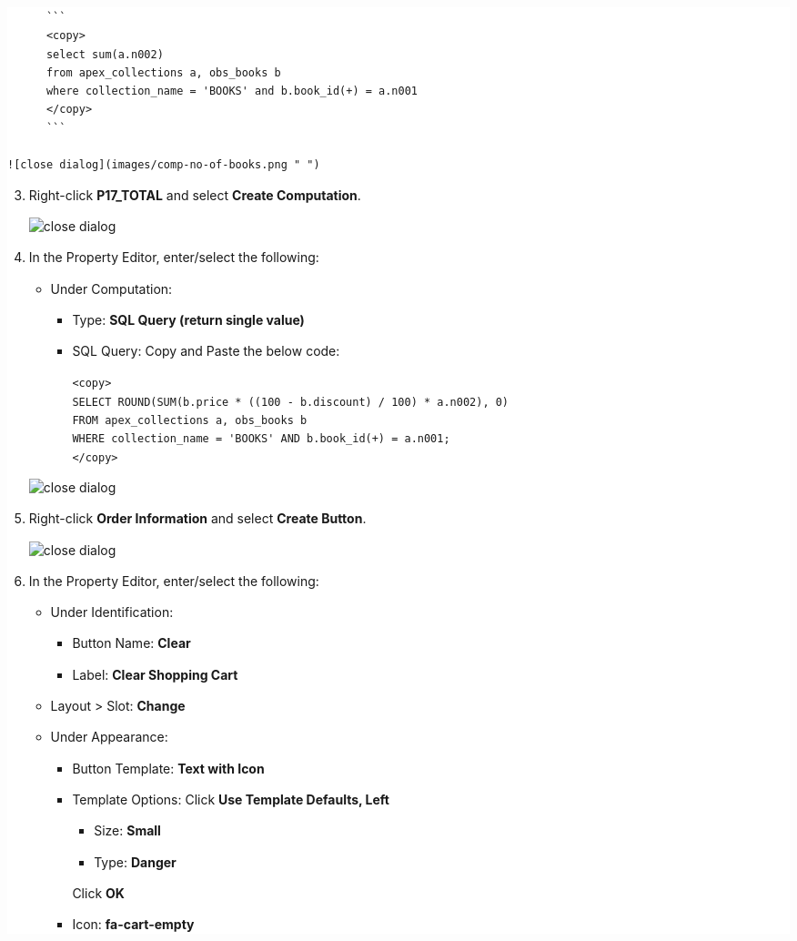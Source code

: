           ```
          <copy>
          select sum(a.n002)
          from apex_collections a, obs_books b
          where collection_name = 'BOOKS' and b.book_id(+) = a.n001
          </copy>
          ```

    ![close dialog](images/comp-no-of-books.png " ")

3. Right-click **P17\_TOTAL** and select **Create Computation**.

    ![close dialog](images/create-comp10.png " ")

4. In the Property Editor, enter/select the following:

    - Under Computation:

        - Type: **SQL Query (return single value)**

        - SQL Query: Copy and Paste the below code:

            ```
            <copy>
            SELECT ROUND(SUM(b.price * ((100 - b.discount) / 100) * a.n002), 0)
            FROM apex_collections a, obs_books b
            WHERE collection_name = 'BOOKS' AND b.book_id(+) = a.n001;
            </copy>
            ```

    ![close dialog](images/comp-total.png " ")

5. Right-click **Order Information** and select **Create Button**.

    ![close dialog](images/create-btn9.png " ")

6. In the Property Editor, enter/select the following:

    - Under Identification:

        - Button Name: **Clear**

        - Label: **Clear Shopping Cart**

    - Layout > Slot: **Change**

    - Under Appearance:

        - Button Template: **Text with Icon**

        - Template Options: Click **Use Template Defaults, Left** 

            - Size: **Small**

            - Type: **Danger**

            Click **OK**

        - Icon: **fa-cart-empty**
